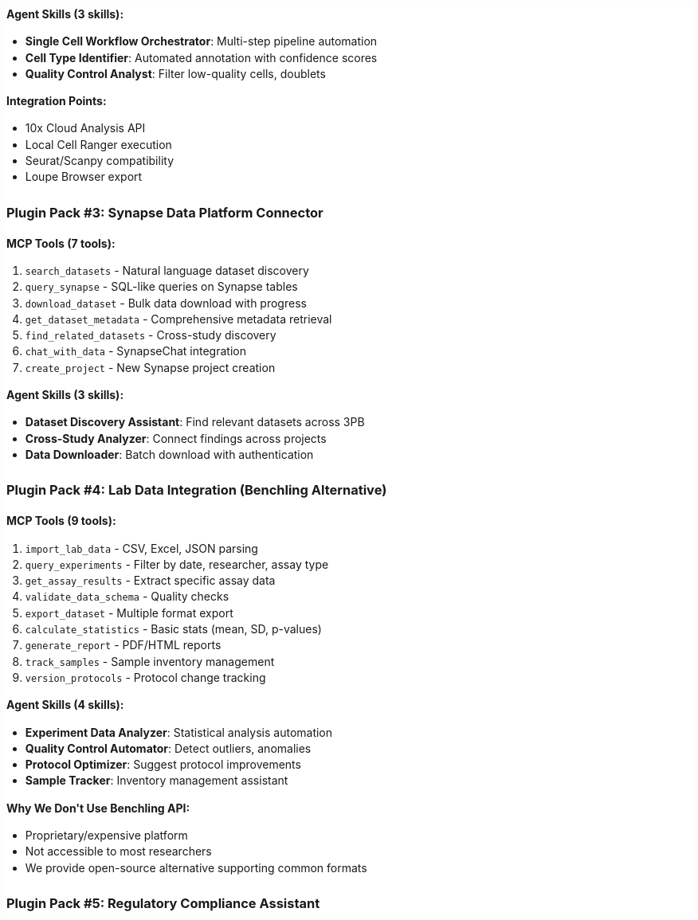 **Agent Skills (3 skills):**
- **Single Cell Workflow Orchestrator**: Multi-step pipeline automation
- **Cell Type Identifier**: Automated annotation with confidence scores
- **Quality Control Analyst**: Filter low-quality cells, doublets

**Integration Points:**
- 10x Cloud Analysis API
- Local Cell Ranger execution
- Seurat/Scanpy compatibility
- Loupe Browser export

### Plugin Pack #3: Synapse Data Platform Connector

**MCP Tools (7 tools):**
1. `search_datasets` - Natural language dataset discovery
2. `query_synapse` - SQL-like queries on Synapse tables
3. `download_dataset` - Bulk data download with progress
4. `get_dataset_metadata` - Comprehensive metadata retrieval
5. `find_related_datasets` - Cross-study discovery
6. `chat_with_data` - SynapseChat integration
7. `create_project` - New Synapse project creation

**Agent Skills (3 skills):**
- **Dataset Discovery Assistant**: Find relevant datasets across 3PB
- **Cross-Study Analyzer**: Connect findings across projects
- **Data Downloader**: Batch download with authentication

### Plugin Pack #4: Lab Data Integration (Benchling Alternative)

**MCP Tools (9 tools):**
1. `import_lab_data` - CSV, Excel, JSON parsing
2. `query_experiments` - Filter by date, researcher, assay type
3. `get_assay_results` - Extract specific assay data
4. `validate_data_schema` - Quality checks
5. `export_dataset` - Multiple format export
6. `calculate_statistics` - Basic stats (mean, SD, p-values)
7. `generate_report` - PDF/HTML reports
8. `track_samples` - Sample inventory management
9. `version_protocols` - Protocol change tracking

**Agent Skills (4 skills):**
- **Experiment Data Analyzer**: Statistical analysis automation
- **Quality Control Automator**: Detect outliers, anomalies
- **Protocol Optimizer**: Suggest protocol improvements
- **Sample Tracker**: Inventory management assistant

**Why We Don't Use Benchling API:**
- Proprietary/expensive platform
- Not accessible to most researchers
- We provide open-source alternative supporting common formats

### Plugin Pack #5: Regulatory Compliance Assistant
